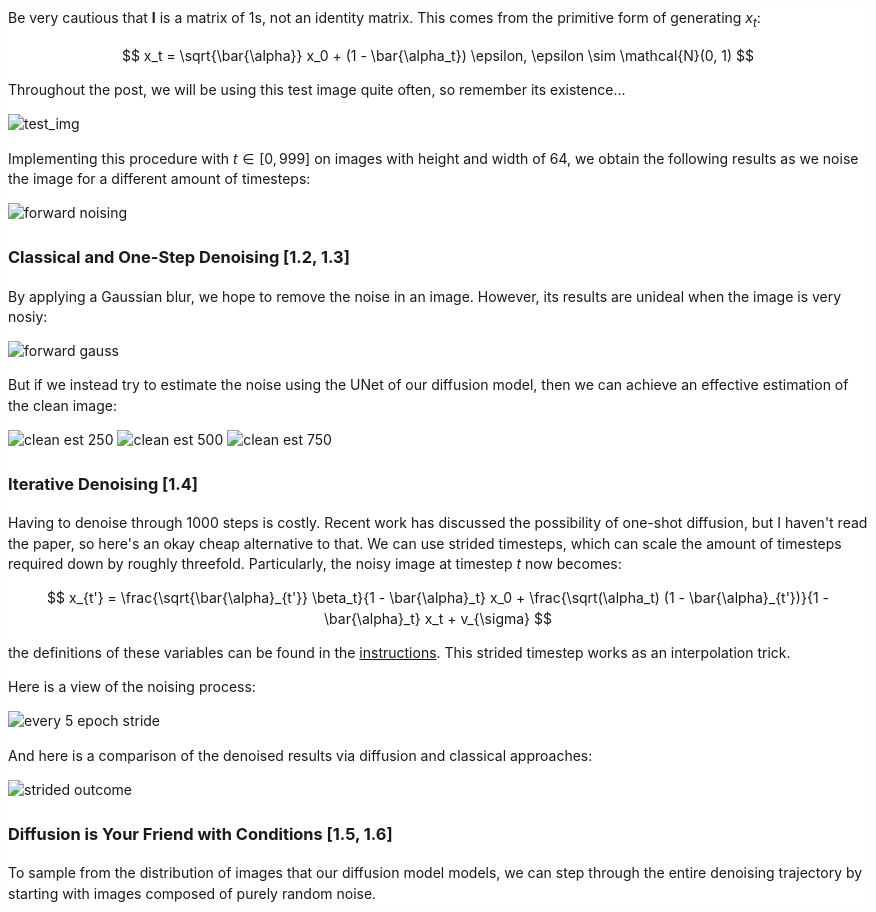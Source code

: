Be very cautious that $\mathbf{I}$ is a matrix of $1$s, not an identity matrix. This comes from the primitive form of generating $x_t$:

$$
x_t = \sqrt{\bar{\alpha}} x_0 + (1 - \bar{\alpha_t}) \epsilon, \epsilon \sim \mathcal{N}(0, 1)
$$

Throughout the post, we will be using this test image quite often, so remember its existence...

![test_img](/post_assets/cs180/proj5/test_img.png)

Implementing this procedure with $t \in [0, 999]$ on images with height and width of $64$, we obtain the following results as we noise the image for a different amount of timesteps:

![forward noising](/post_assets/cs180/proj5/forward_noising.png)

### Classical and One-Step Denoising [1.2, 1.3]
By applying a Gaussian blur, we hope to remove the noise in an image. However, its results are unideal when the image is very nosiy:

![forward gauss](/post_assets/cs180/proj5/forward_noising_gauss_blu.png)

But if we instead try to estimate the noise using the UNet of our diffusion model, then we can achieve an effective estimation of the clean image:

![clean est 250](/post_assets/cs180/proj5/clean_est_250.png)
![clean est 500](/post_assets/cs180/proj5/clean_est_500.png)
![clean est 750](/post_assets/cs180/proj5/clean_est_750.png)

### Iterative Denoising [1.4]
Having to denoise through $1000$ steps is costly. Recent work has discussed the possibility of one-shot diffusion, but I haven't read the paper, so here's an okay cheap alternative to that. We can use strided timesteps, which can scale the amount of timesteps required down by roughly threefold. Particularly, the noisy image at timestep $t$ now becomes:

$$
x_{t'} = \frac{\sqrt{\bar{\alpha}_{t'}} \beta_t}{1 - \bar{\alpha}_t} x_0 + \frac{\sqrt(\alpha_t) (1 - \bar{\alpha}_{t'})}{1 - \bar{\alpha}_t} x_t + v_{\sigma}
$$

the definitions of these variables can be found in the [instructions](https://inst.eecs.berkeley.edu/~cs180/fa24/hw/proj5/parta.html). This strided timestep works as an interpolation trick.

Here is a view of the noising process:

![every 5 epoch stride](/post_assets/cs180/proj5/every_5_strided.png)

And here is a comparison of the denoised results via diffusion and classical approaches:

![strided outcome](/post_assets/cs180/proj5/outcome_of_strided.png)

### Diffusion is Your Friend with Conditions [1.5, 1.6]
To sample from the distribution of images that our diffusion model models, we can step through the entire denoising trajectory by starting with images composed of purely random noise.
